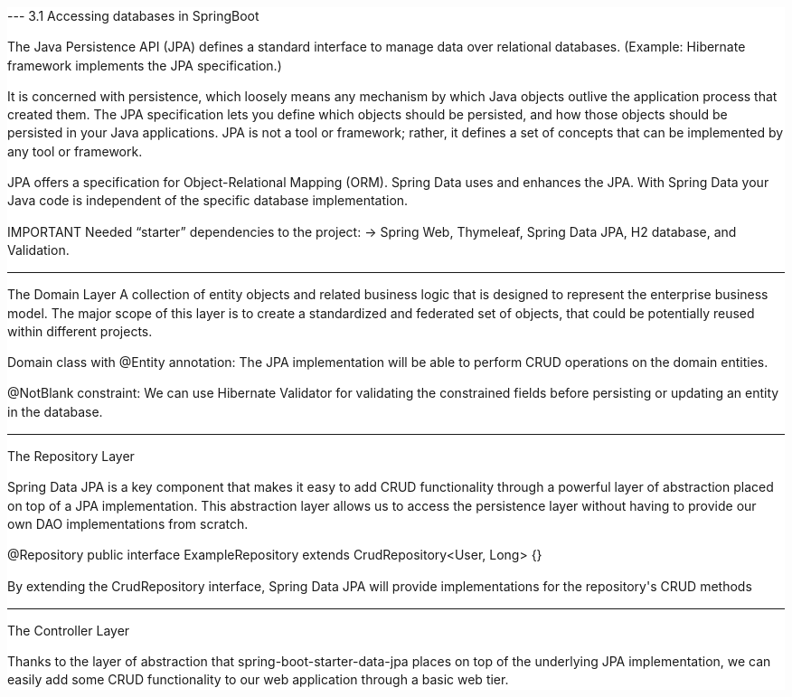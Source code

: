 --- 3.1 Accessing databases in SpringBoot

The Java Persistence API (JPA) defines a standard interface to manage data over relational databases.
(Example: Hibernate framework implements the JPA specification.)

It is concerned with persistence, which loosely means any mechanism by which Java objects outlive the application process that created them.
The JPA specification lets you define which objects should be persisted, and how those objects should be persisted in your Java applications.
JPA is not a tool or framework; rather, it defines a set of concepts that can be implemented by any tool or framework.

JPA offers a specification for Object-Relational Mapping (ORM). Spring Data uses and enhances the JPA. 
With Spring Data your Java code is independent of the specific database implementation.

IMPORTANT 
Needed “starter” dependencies to the project:
→ Spring Web, Thymeleaf, Spring Data JPA, H2 database, and Validation.

---

The Domain Layer
A collection of entity objects and related business logic that is designed to represent the enterprise business model. 
The major scope of this layer is to create a standardized and federated set of objects, that could be potentially reused within different projects.

Domain class with @Entity annotation:
The JPA implementation will be able to perform CRUD operations on the domain entities.

@NotBlank constraint:
We can use Hibernate Validator for validating the constrained fields before persisting or updating an entity in the database.

--- 

The Repository Layer

Spring Data JPA is a key component that makes it easy to add CRUD functionality through a powerful layer of abstraction placed on top of a JPA implementation. 
This abstraction layer allows us to access the persistence layer without having to provide our own DAO implementations from scratch.

@Repository
public interface ExampleRepository extends CrudRepository<User, Long> {}

By extending the CrudRepository interface, Spring Data JPA will provide implementations for the repository's CRUD methods

---

The Controller Layer

Thanks to the layer of abstraction that spring-boot-starter-data-jpa places on top of the underlying JPA implementation, 
we can easily add some CRUD functionality to our web application through a basic web tier.
